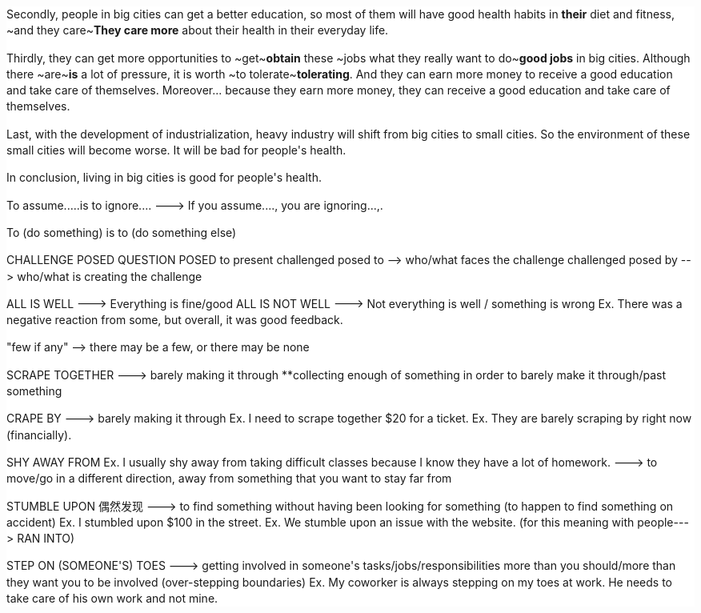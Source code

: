 Secondly, people in big cities can get a better education, so most of them will have good health habits in **their** diet and fitness, ~and they care~**They care more** about their health in their everyday life.

Thirdly, they can get more opportunities to ~get~**obtain** these ~jobs what they really want to do~**good jobs** in big cities. Although there ~are~**is** a lot of pressure, it is worth ~to tolerate~**tolerating**. And they can earn more money to receive a good education and take care of themselves.
Moreover...  because they earn more money, they can receive a good education and take care of themselves.

Last, with the development of industrialization, heavy industry will shift from big cities to small cities. So the environment of these small cities will become worse. It will be bad for people's health.

In conclusion, living in big cities is good for people's health.


To assume.....is to ignore....
---> If you assume...., you are ignoring...,.

To (do something) is to (do something else)


CHALLENGE POSED
QUESTION POSED
to present
challenged posed to --> who/what faces the challenge
challenged posed by --> who/what is creating the challenge

ALL IS WELL ---> Everything is fine/good
ALL IS NOT WELL ---> Not everything is well / something is wrong
Ex. There was a negative reaction from some, but overall, it was good feedback.

"few if any" --> there may be a few, or there may be none

SCRAPE TOGETHER
---> barely making it through
**collecting enough of something in order to barely make it through/past something

CRAPE BY
---> barely making it through
Ex. I need to scrape together $20 for a ticket.
Ex. They are barely scraping by right now (financially).

SHY AWAY FROM
Ex. I usually shy away from taking difficult classes because I know they have a lot of homework.
---> to move/go in a different direction, away from something that you want to stay far from

STUMBLE UPON 偶然发现
---> to find something without having been looking for something
(to happen to find something on accident)
Ex. I stumbled upon $100 in the street.
Ex. We stumble upon an issue with the website.
(for this meaning with people---> RAN INTO)

STEP ON (SOMEONE'S) TOES
---> getting involved in someone's tasks/jobs/responsibilities more than you should/more than they want you to be involved (over-stepping boundaries)
Ex. My coworker is always stepping on my toes at work. He needs to take care of his own work and not mine.
